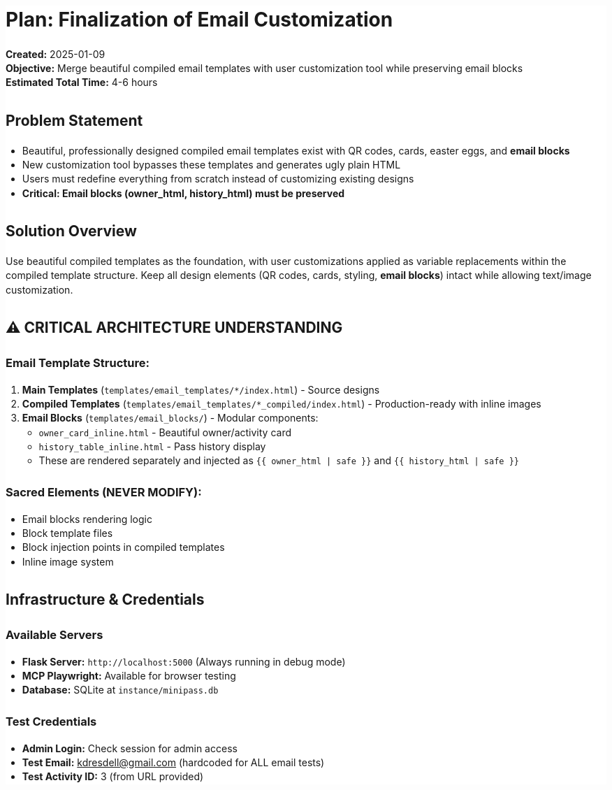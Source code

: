 # Plan: Finalization of Email Customization
**Created:** 2025-01-09  
**Objective:** Merge beautiful compiled email templates with user customization tool while preserving email blocks  
**Estimated Total Time:** 4-6 hours  

## Problem Statement
- Beautiful, professionally designed compiled email templates exist with QR codes, cards, easter eggs, and **email blocks**
- New customization tool bypasses these templates and generates ugly plain HTML
- Users must redefine everything from scratch instead of customizing existing designs
- **Critical: Email blocks (owner_html, history_html) must be preserved**

## Solution Overview
Use beautiful compiled templates as the foundation, with user customizations applied as variable replacements within the compiled template structure. Keep all design elements (QR codes, cards, styling, **email blocks**) intact while allowing text/image customization.

## ⚠️ CRITICAL ARCHITECTURE UNDERSTANDING
### Email Template Structure:
1. **Main Templates** (`templates/email_templates/*/index.html`) - Source designs
2. **Compiled Templates** (`templates/email_templates/*_compiled/index.html`) - Production-ready with inline images
3. **Email Blocks** (`templates/email_blocks/`) - Modular components:
   - `owner_card_inline.html` - Beautiful owner/activity card
   - `history_table_inline.html` - Pass history display
   - These are rendered separately and injected as `{{ owner_html | safe }}` and `{{ history_html | safe }}`

### Sacred Elements (NEVER MODIFY):
- Email blocks rendering logic
- Block template files
- Block injection points in compiled templates
- Inline image system

## Infrastructure & Credentials

### Available Servers
- **Flask Server:** `http://localhost:5000` (Always running in debug mode)
- **MCP Playwright:** Available for browser testing
- **Database:** SQLite at `instance/minipass.db`

### Test Credentials
- **Admin Login:** Check session for admin access
- **Test Email:** kdresdell@gmail.com (hardcoded for ALL email tests)
- **Test Activity ID:** 3 (from URL provided)
